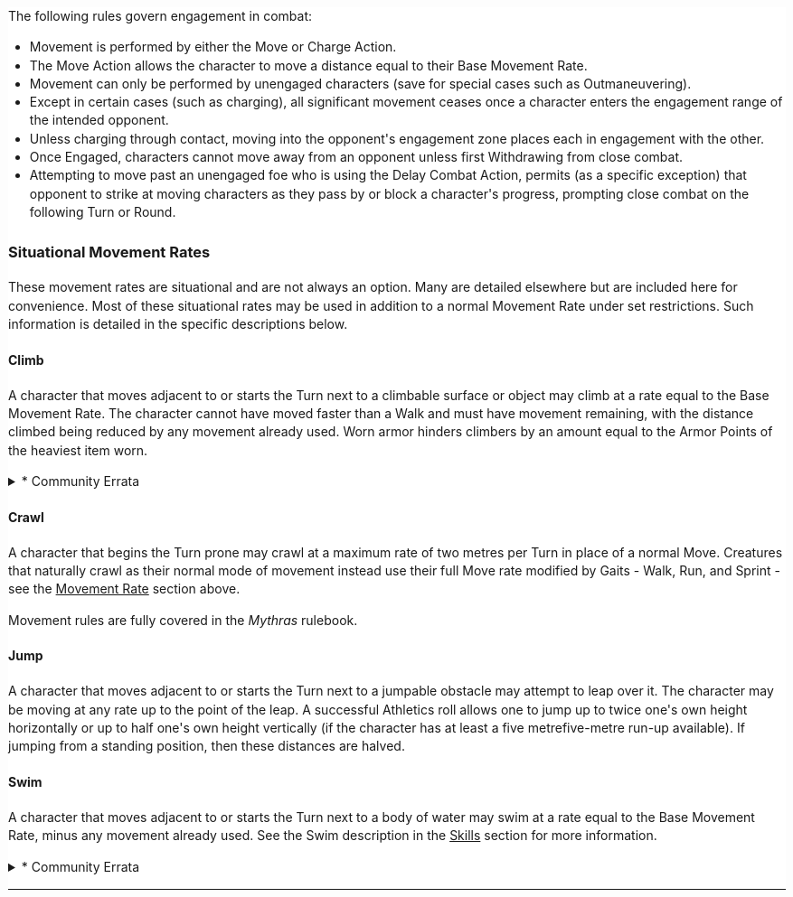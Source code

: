 The following rules govern engagement in combat:

- Movement is performed by either the Move or Charge Action.
- The Move Action allows the character to move a distance equal to their Base Movement Rate.
- Movement can only be performed by unengaged characters (save for special cases such as Outmaneuvering).
- Except in certain cases (such as charging), all significant movement ceases once a character enters the engagement range of the intended opponent.
- Unless charging through contact, moving into the opponent's engagement zone places each in engagement with the other.
- Once Engaged, characters cannot move away from an opponent unless first Withdrawing from close combat.
- Attempting to move past an unengaged foe who is using the Delay Combat Action, permits (as a specific exception) that opponent to strike at moving characters as they pass by or block a character's progress, prompting close combat on the following Turn or Round.

### Situational Movement Rates

These movement rates are situational and are not always an option. Many are detailed elsewhere but are included here for convenience. Most of these situational rates may be used in addition to a normal Movement Rate under set restrictions. Such information is detailed in the specific descriptions below.

#### Climb

A character that moves adjacent to or starts the Turn next to a climbable surface or object may climb at a rate equal to the Base Movement Rate. The character cannot have moved faster than a Walk and must have movement remaining, with the distance climbed being reduced by any movement already used. Worn armor hinders climbers by an amount equal to the Armor Points of the heaviest item worn.
<details><summary>* Community Errata</summary></details>

#### Crawl

A character that begins the Turn prone may crawl at a maximum rate of two metres per Turn in place of a normal Move. Creatures that naturally crawl as their normal mode of movement instead use their full Move rate modified by Gaits - Walk, Run, and Sprint - see the [Movement Rate](0002_Characters.md?id=movement-rate) section above.

Movement rules are fully covered in the _Mythras_ rulebook.

#### Jump

A character that moves adjacent to or starts the Turn next to a jumpable obstacle may attempt to leap over it. The character may be moving at any rate up to the point of the leap. A successful Athletics roll allows one to jump up to twice one's own height horizontally or up to half one's own height vertically (if the character has at least a five metrefive-metre run-up available). If jumping from a standing position, then these distances are halved.

#### Swim

A character that moves adjacent to or starts the Turn next to a body of water may swim at a rate equal to the Base Movement Rate, minus any movement already used. See the Swim description in the [Skills](0003_Skills.md?id=swim-strcon) section for more information.

<details><summary>* Community Errata</summary></details>

---